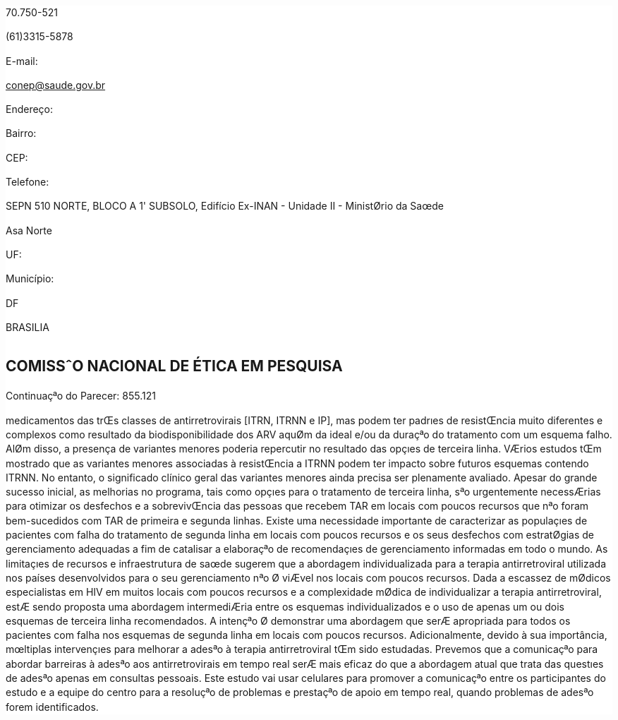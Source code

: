 70.750-521

(61)3315-5878

E-mail:

conep@saude.gov.br

Endereço:

Bairro:

CEP:

Telefone:

SEPN 510 NORTE, BLOCO A 1' SUBSOLO,  Edifício Ex-INAN - Unidade II - MinistØrio da Saœde

Asa Norte

UF:

Município:

DF

BRASILIA

## COMISSˆO NACIONAL DE ÉTICA EM PESQUISA



Continuaçªo do Parecer: 855.121

medicamentos das trŒs classes de antirretrovirais [ITRN, ITRNN e IP], mas podem ter padrıes de resistŒncia muito diferentes e complexos como resultado da biodisponibilidade dos ARV aquØm da ideal e/ou da duraçªo do tratamento com um esquema falho. AlØm disso, a presença de variantes menores poderia repercutir no resultado das opçıes de terceira linha. VÆrios estudos tŒm mostrado que as variantes menores associadas à resistŒncia a ITRNN podem ter impacto sobre futuros esquemas contendo ITRNN. No entanto, o significado clínico geral das variantes menores ainda precisa ser plenamente avaliado. Apesar do grande sucesso inicial, as melhorias no programa, tais como opçıes para o tratamento de terceira linha, sªo urgentemente necessÆrias para otimizar os desfechos e a sobrevivŒncia das pessoas que recebem TAR em locais com poucos recursos que nªo foram bem-sucedidos com TAR de primeira e segunda linhas. Existe uma necessidade importante de caracterizar as populaçıes de pacientes com falha do tratamento de segunda linha em locais com poucos recursos e os seus desfechos com estratØgias de gerenciamento adequadas a fim de catalisar a elaboraçªo de recomendaçıes de gerenciamento informadas em todo o mundo. As limitaçıes de recursos e infraestrutura de saœde sugerem que a abordagem individualizada para a terapia antirretroviral utilizada nos países desenvolvidos para o seu gerenciamento nªo Ø viÆvel nos locais com poucos recursos. Dada a escassez de mØdicos especialistas em HIV em muitos locais com poucos recursos e a complexidade mØdica de individualizar a terapia antirretroviral, estÆ sendo proposta uma abordagem intermediÆria entre os esquemas individualizados e o uso de apenas um ou dois esquemas de terceira linha recomendados. A intençªo Ø demonstrar uma abordagem que serÆ apropriada para todos os pacientes com falha nos esquemas de segunda linha em locais com poucos recursos. Adicionalmente, devido à sua importância, mœltiplas intervençıes para melhorar a adesªo à terapia antirretroviral tŒm sido estudadas. Prevemos que a comunicaçªo para abordar barreiras à adesªo aos antirretrovirais em tempo real serÆ mais eficaz do que a abordagem atual que trata das questıes de adesªo apenas em consultas pessoais. Este estudo vai usar celulares para promover a comunicaçªo entre os participantes do estudo e a equipe do centro para a resoluçªo de problemas e prestaçªo de apoio em tempo real, quando problemas de adesªo forem identificados.
